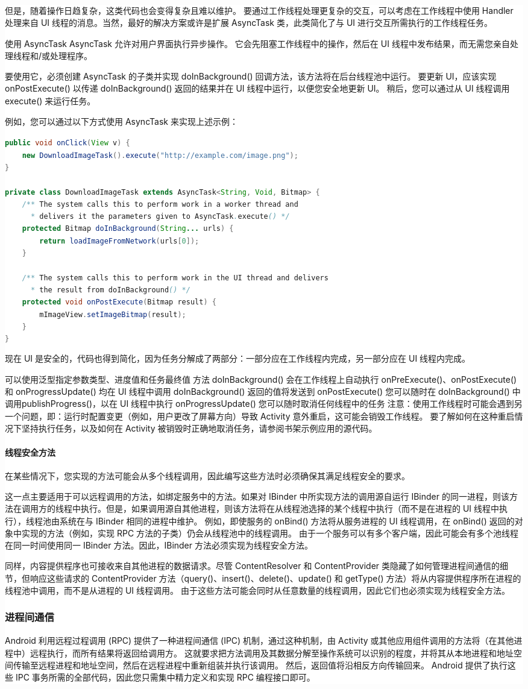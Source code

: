 但是，随着操作日趋复杂，这类代码也会变得复杂且难以维护。 要通过工作线程处理更复杂的交互，可以考虑在工作线程中使用 Handler 处理来自 UI 线程的消息。当然，最好的解决方案或许是扩展 AsyncTask 类，此类简化了与 UI 进行交互所需执行的工作线程任务。

使用 AsyncTask
AsyncTask 允许对用户界面执行异步操作。 它会先阻塞工作线程中的操作，然后在 UI 线程中发布结果，而无需您亲自处理线程和/或处理程序。

要使用它，必须创建 AsyncTask 的子类并实现 doInBackground() 回调方法，该方法将在后台线程池中运行。 要更新 UI，应该实现 onPostExecute() 以传递 doInBackground() 返回的结果并在 UI 线程中运行，以便您安全地更新 UI。 稍后，您可以通过从 UI 线程调用 execute() 来运行任务。

例如，您可以通过以下方式使用 AsyncTask 来实现上述示例：
```java
public void onClick(View v) {
    new DownloadImageTask().execute("http://example.com/image.png");
}

private class DownloadImageTask extends AsyncTask<String, Void, Bitmap> {
    /** The system calls this to perform work in a worker thread and
      * delivers it the parameters given to AsyncTask.execute() */
    protected Bitmap doInBackground(String... urls) {
        return loadImageFromNetwork(urls[0]);
    }

    /** The system calls this to perform work in the UI thread and delivers
      * the result from doInBackground() */
    protected void onPostExecute(Bitmap result) {
        mImageView.setImageBitmap(result);
    }
}
```
现在 UI 是安全的，代码也得到简化，因为任务分解成了两部分：一部分应在工作线程内完成，另一部分应在 UI 线程内完成。


可以使用泛型指定参数类型、进度值和任务最终值
方法 doInBackground() 会在工作线程上自动执行
onPreExecute()、onPostExecute() 和 onProgressUpdate() 均在 UI 线程中调用
doInBackground() 返回的值将发送到 onPostExecute()
您可以随时在 doInBackground() 中调用publishProgress()，以在 UI 线程中执行 onProgressUpdate()
您可以随时取消任何线程中的任务
注意：使用工作线程时可能会遇到另一个问题，即：运行时配置变更（例如，用户更改了屏幕方向）导致 Activity 意外重启，这可能会销毁工作线程。 要了解如何在这种重启情况下坚持执行任务，以及如何在 Activity 被销毁时正确地取消任务，请参阅书架示例应用的源代码。

#### 线程安全方法

在某些情况下，您实现的方法可能会从多个线程调用，因此编写这些方法时必须确保其满足线程安全的要求。

这一点主要适用于可以远程调用的方法，如绑定服务中的方法。如果对 IBinder 中所实现方法的调用源自运行 IBinder 的同一进程，则该方法在调用方的线程中执行。但是，如果调用源自其他进程，则该方法将在从线程池选择的某个线程中执行（而不是在进程的 UI 线程中执行），线程池由系统在与 IBinder 相同的进程中维护。 例如，即使服务的 onBind() 方法将从服务进程的 UI 线程调用，在 onBind() 返回的对象中实现的方法（例如，实现 RPC 方法的子类）仍会从线程池中的线程调用。 由于一个服务可以有多个客户端，因此可能会有多个池线程在同一时间使用同一 IBinder 方法。因此，IBinder 方法必须实现为线程安全方法。

同样，内容提供程序也可接收来自其他进程的数据请求。尽管 ContentResolver 和 ContentProvider 类隐藏了如何管理进程间通信的细节，但响应这些请求的 ContentProvider 方法（query()、insert()、delete()、update() 和 getType() 方法）将从内容提供程序所在进程的线程池中调用，而不是从进程的 UI 线程调用。 由于这些方法可能会同时从任意数量的线程调用，因此它们也必须实现为线程安全方法。

### 进程间通信

Android 利用远程过程调用 (RPC) 提供了一种进程间通信 (IPC) 机制，通过这种机制，由 Activity 或其他应用组件调用的方法将（在其他进程中）远程执行，而所有结果将返回给调用方。 这就要求把方法调用及其数据分解至操作系统可以识别的程度，并将其从本地进程和地址空间传输至远程进程和地址空间，然后在远程进程中重新组装并执行该调用。 然后，返回值将沿相反方向传输回来。 Android 提供了执行这些 IPC 事务所需的全部代码，因此您只需集中精力定义和实现 RPC 编程接口即可。